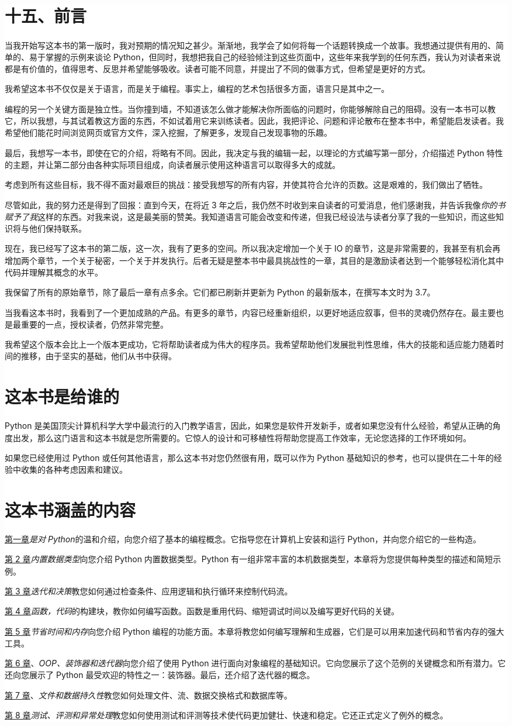 # 十五、前言

当我开始写这本书的第一版时，我对预期的情况知之甚少。渐渐地，我学会了如何将每一个话题转换成一个故事。我想通过提供有用的、简单的、易于掌握的示例来谈论 Python，但同时，我想把我自己的经验倾注到这些页面中，这些年来我学到的任何东西，我认为对读者来说都是有价值的，值得思考、反思并希望能够吸收。读者可能不同意，并提出了不同的做事方式，但希望是更好的方式。

我希望这本书不仅仅是关于语言，而是关于编程。事实上，编程的艺术包括很多方面，语言只是其中之一。

编程的另一个关键方面是独立性。当你撞到墙，不知道该怎么做才能解决你所面临的问题时，你能够解除自己的阻碍。没有一本书可以教它，所以我想，与其试着教这方面的东西，不如试着用它来训练读者。因此，我把评论、问题和评论散布在整本书中，希望能启发读者。我希望他们能花时间浏览网页或官方文件，深入挖掘，了解更多，发现自己发现事物的乐趣。

最后，我想写一本书，即使在它的介绍，将略有不同。因此，我决定与我的编辑一起，以理论的方式编写第一部分，介绍描述 Python 特性的主题，并让第二部分由各种实际项目组成，向读者展示使用这种语言可以取得多大的成就。

考虑到所有这些目标，我不得不面对最艰巨的挑战：接受我想写的所有内容，并使其符合允许的页数。这是艰难的，我们做出了牺牲。

尽管如此，我的努力还是得到了回报：直到今天，在将近 3 年之后，我仍然不时收到来自读者的可爱消息，他们感谢我，并告诉我像*你的书赋予了我*这样的东西。对我来说，这是最美丽的赞美。我知道语言可能会改变和传递，但我已经设法与读者分享了我的一些知识，而这些知识将与他们保持联系。

现在，我已经写了这本书的第二版，这一次，我有了更多的空间。所以我决定增加一个关于 IO 的章节，这是非常需要的，我甚至有机会再增加两个章节，一个关于秘密，一个关于并发执行。后者无疑是整本书中最具挑战性的一章，其目的是激励读者达到一个能够轻松消化其中代码并理解其概念的水平。

我保留了所有的原始章节，除了最后一章有点多余。它们都已刷新并更新为 Python 的最新版本，在撰写本文时为 3.7。

当我看这本书时，我看到了一个更加成熟的产品。有更多的章节，内容已经重新组织，以更好地适应叙事，但书的灵魂仍然存在。最主要也是最重要的一点，授权读者，仍然非常完整。

我希望这个版本会比上一个版本更成功，它将帮助读者成为伟大的程序员。我希望帮助他们发展批判性思维，伟大的技能和适应能力随着时间的推移，由于坚实的基础，他们从书中获得。

# 这本书是给谁的

Python 是美国顶尖计算机科学大学中最流行的入门教学语言，因此，如果您是软件开发新手，或者如果您没有什么经验，希望从正确的角度出发，那么这门语言和这本书就是您所需要的。它惊人的设计和可移植性将帮助您提高工作效率，无论您选择的工作环境如何。

如果您已经使用过 Python 或任何其他语言，那么这本书对您仍然很有用，既可以作为 Python 基础知识的参考，也可以提供在二十年的经验中收集的各种考虑因素和建议。

# 这本书涵盖的内容

[第一章](1.html#K0RQ0-2ddb708647cc4530a187c2c6c0e9acfe)*是对 Python*的温和介绍，向您介绍了基本的编程概念。它指导您在计算机上安装和运行 Python，并向您介绍它的一些构造。

[第 2 章](2.html#1LCVG0-2ddb708647cc4530a187c2c6c0e9acfe)*内置数据类型*向您介绍 Python 内置数据类型。Python 有一组非常丰富的本机数据类型，本章将为您提供每种类型的描述和简短示例。

[第 3 章](3.html#2IV0U0-2ddb708647cc4530a187c2c6c0e9acfe)*迭代和决策*教您如何通过检查条件、应用逻辑和执行循环来控制代码流。

[第 4 章](4.html#36VSO0-2ddb708647cc4530a187c2c6c0e9acfe)*函数，代码*的构建块，教你如何编写函数。函数是重用代码、缩短调试时间以及编写更好代码的关键。

[第 5 章](5.html#47DFS0-2ddb708647cc4530a187c2c6c0e9acfe)*节省时间和内存*向您介绍 Python 编程的功能方面。本章将教您如何编写理解和生成器，它们是可以用来加速代码和节省内存的强大工具。

[第 6 章](6.html#4REBM0-2ddb708647cc4530a187c2c6c0e9acfe)、*OOP、装饰器和迭代器*向您介绍了使用 Python 进行面向对象编程的基础知识。它向您展示了这个范例的关键概念和所有潜力。它还向您展示了 Python 最受欢迎的特性之一：装饰器。最后，还介绍了迭代器的概念。

[第 7 章](7.html#5IAP60-2ddb708647cc4530a187c2c6c0e9acfe)、*文件和数据持久性*教您如何处理文件、流、数据交换格式和数据库等。

[第 8 章](8.html#6976M0-2ddb708647cc4530a187c2c6c0e9acfe)*测试、评测和异常处理*教您如何使用测试和评测等技术使代码更加健壮、快速和稳定。它还正式定义了例外的概念。

